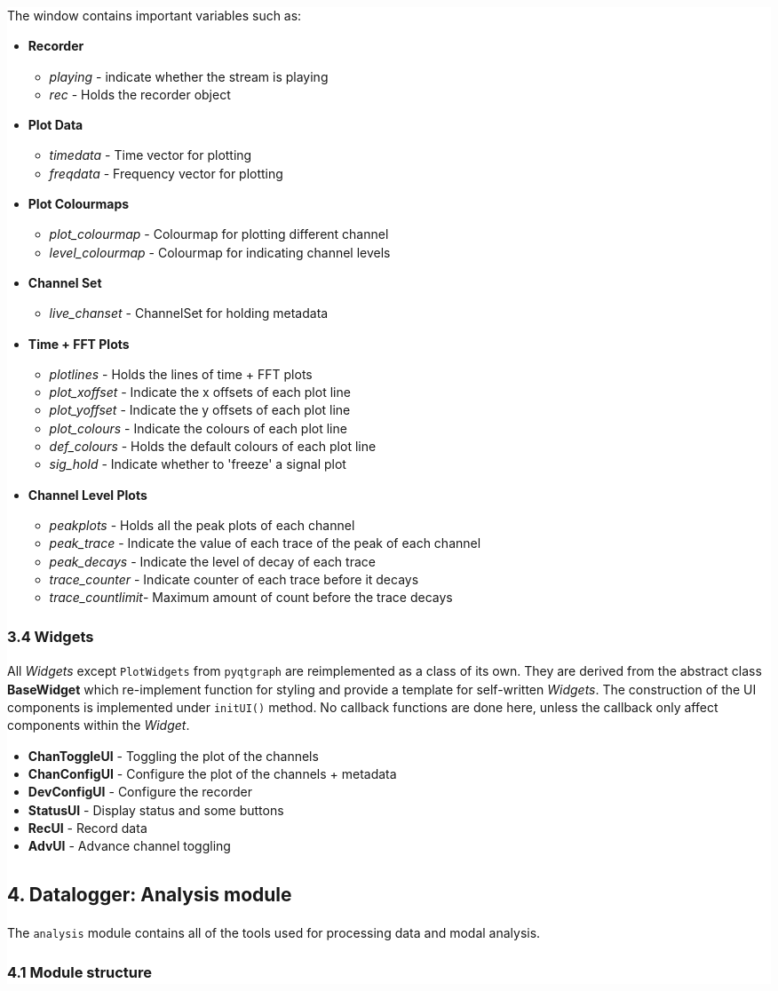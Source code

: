 The window contains important variables such as:

* **Recorder**
    * _playing_ - indicate whether the stream is playing
    * _rec_		- Holds the recorder object

* **Plot Data**
    * _timedata_	- Time vector for plotting
    * _freqdata_	- Frequency vector for plotting

* **Plot Colourmaps**
    * _plot_colourmap_	- Colourmap for plotting different channel
    * _level_colourmap_ - Colourmap for indicating channel levels

* **Channel Set**
 	* _live_chanset_	- ChannelSet for holding metadata

* **Time + FFT Plots**
    * _plotlines_		- Holds the lines of time + FFT plots
    * _plot_xoffset_	- Indicate the x offsets of each plot line
    * _plot_yoffset_	- Indicate the y offsets of each plot line
    * _plot_colours_	- Indicate the colours of each plot line
    * _def_colours_		- Holds the default colours of each plot line
    * _sig_hold_		- Indicate whether to 'freeze' a signal plot
  
* **Channel Level Plots**
    * _peakplots_		- Holds all the peak plots of each channel
    * _peak_trace_		- Indicate the value of each trace of the peak of each channel 
    * _peak_decays_		- Indicate the level of decay of each trace
    * _trace_counter_	- Indicate counter of each trace before it decays
    * _trace_countlimit_- Maximum amount of count before the trace decays

### 3.4 Widgets

All _Widgets_ except `PlotWidgets` from `pyqtgraph` are reimplemented as a class of its own. 
They are derived from the abstract class **BaseWidget**
which re-implement function for styling and provide a template for self-written _Widgets_. 
The construction of the UI components is implemented under `initUI()` method. 
No callback functions are done here, unless the callback only affect components within the _Widget_.

* **ChanToggleUI** 	- Toggling the plot of the channels
* **ChanConfigUI** 	- Configure the plot of the channels + metadata
* **DevConfigUI** 	- Configure the recorder
* **StatusUI** 		- Display status and some buttons 
* **RecUI**			- Record data
* **AdvUI**			- Advance channel toggling

## 4. Datalogger: Analysis module

The `analysis` module contains all of the tools used for processing data and modal analysis.

### 4.1 Module structure
